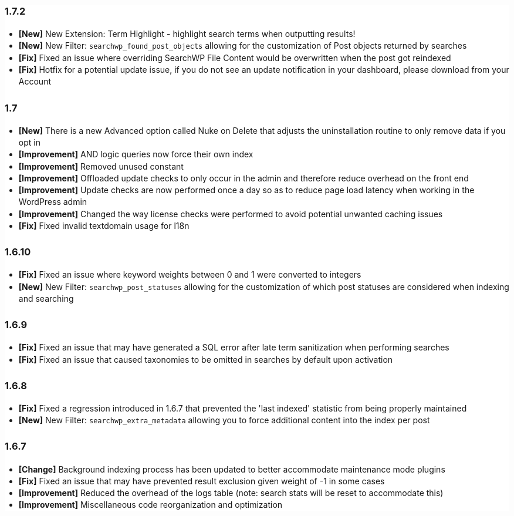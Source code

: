 
### 1.7.2
- **[New]** New Extension: Term Highlight - highlight search terms when outputting results!
- **[New]** New Filter: `searchwp_found_post_objects` allowing for the customization of Post objects returned by searches
- **[Fix]** Fixed an issue where overriding SearchWP File Content would be overwritten when the post got reindexed
- **[Fix]** Hotfix for a potential update issue, if you do not see an update notification in your dashboard, please download from your Account


### 1.7
- **[New]** There is a new Advanced option called Nuke on Delete that adjusts the uninstallation routine to only remove data if you opt in
- **[Improvement]** AND logic queries now force their own index
- **[Improvement]** Removed unused constant
- **[Improvement]** Offloaded update checks to only occur in the admin and therefore reduce overhead on the front end
- **[Improvement]** Update checks are now performed once a day so as to reduce page load latency when working in the WordPress admin
- **[Improvement]** Changed the way license checks were performed to avoid potential unwanted caching issues
- **[Fix]** Fixed invalid textdomain usage for l18n


### 1.6.10
- **[Fix]** Fixed an issue where keyword weights between 0 and 1 were converted to integers
- **[New]** New Filter: `searchwp_post_statuses` allowing for the customization of which post statuses are considered when indexing and searching


### 1.6.9
- **[Fix]** Fixed an issue that may have generated a SQL error after late term sanitization when performing searches
- **[Fix]** Fixed an issue that caused taxonomies to be omitted in searches by default upon activation


### 1.6.8
- **[Fix]** Fixed a regression introduced in 1.6.7 that prevented the 'last indexed' statistic from being properly maintained
- **[New]** New Filter: `searchwp_extra_metadata` allowing you to force additional content into the index per post


### 1.6.7
- **[Change]** Background indexing process has been updated to better accommodate maintenance mode plugins
- **[Fix]** Fixed an issue that may have prevented result exclusion given weight of -1 in some cases
- **[Improvement]** Reduced the overhead of the logs table (note: search stats will be reset to accommodate this)
- **[Improvement]** Miscellaneous code reorganization and optimization
